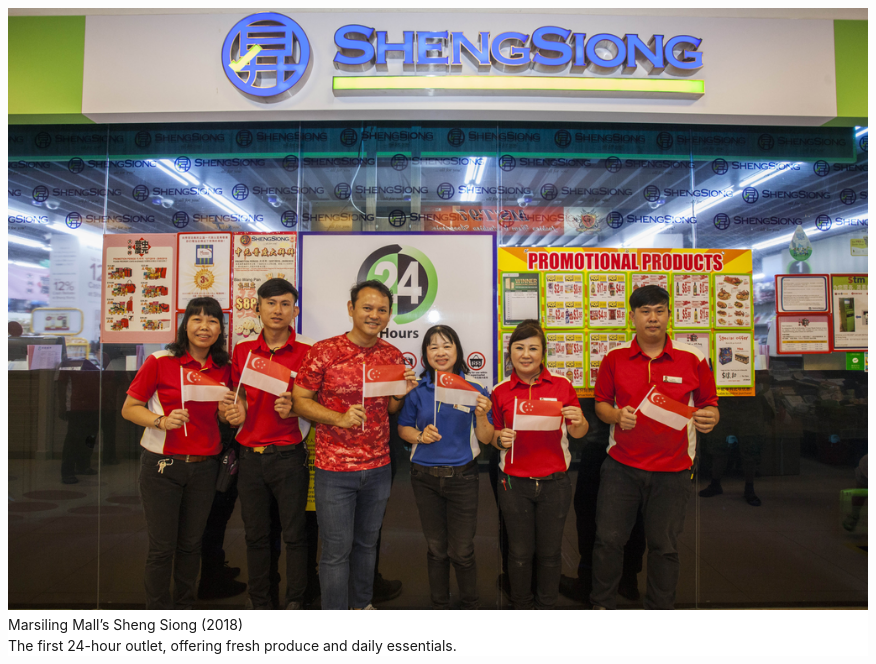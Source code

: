 <div class="isomer-card-image">
<div class="isomer-image-wrapper">
<img style="width: 100%" height="auto" width="100%" alt="Marsiling Mall’s Sheng Siong (2018)" src="/images/Copy_of__MG_7467_copy.jpg">
</div>
</div>
<div class="isomer-card-body">
<div class="isomer-card-title">Marsiling Mall’s Sheng Siong (2018)</div>
<div class="isomer-card-description">The first 24-hour outlet, offering fresh produce and daily essentials.</div>
</div>
</div>
<div class="isomer-card">
<div class="isomer-card-image">
<div class="isomer-image-wrapper">
